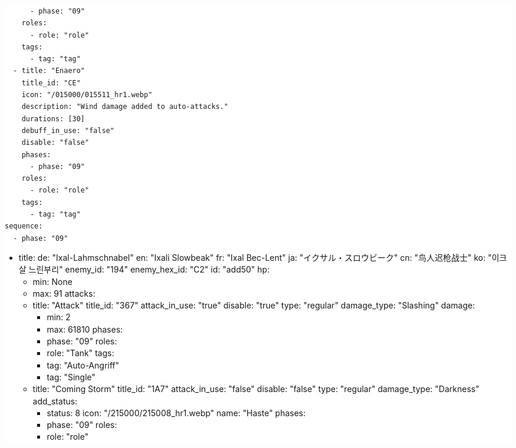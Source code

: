           - phase: "09"
        roles:
          - role: "role"
        tags:
          - tag: "tag"
      - title: "Enaero"
        title_id: "CE"
        icon: "/015000/015511_hr1.webp"
        description: "Wind damage added to auto-attacks."
        durations: [30]
        debuff_in_use: "false"
        disable: "false"
        phases:
          - phase: "09"
        roles:
          - role: "role"
        tags:
          - tag: "tag"
    sequence:
      - phase: "09"
  - title:
      de: "Ixal-Lahmschnabel"
      en: "Ixali Slowbeak"
      fr: "Ixal Bec-Lent"
      ja: "イクサル・スロウビーク"
      cn: "鸟人迟枪战士"
      ko: "이크살 느린부리"
    enemy_id: "194"
    enemy_hex_id: "C2"
    id: "add50"
    hp:
      - min: None
      - max: 91
    attacks:
      - title: "Attack"
        title_id: "367"
        attack_in_use: "true"
        disable: "true"
        type: "regular"
        damage_type: "Slashing"
        damage:
          - min: 2
          - max: 61810
        phases:
          - phase: "09"
        roles:
          - role: "Tank"
        tags:
          - tag: "Auto-Angriff"
          - tag: "Single"
      - title: "Coming Storm"
        title_id: "1A7"
        attack_in_use: "false"
        disable: "false"
        type: "regular"
        damage_type: "Darkness"
        add_status:
          - status: 8
            icon: "/215000/215008_hr1.webp"
            name: "Haste"
        phases:
          - phase: "09"
        roles:
          - role: "role"